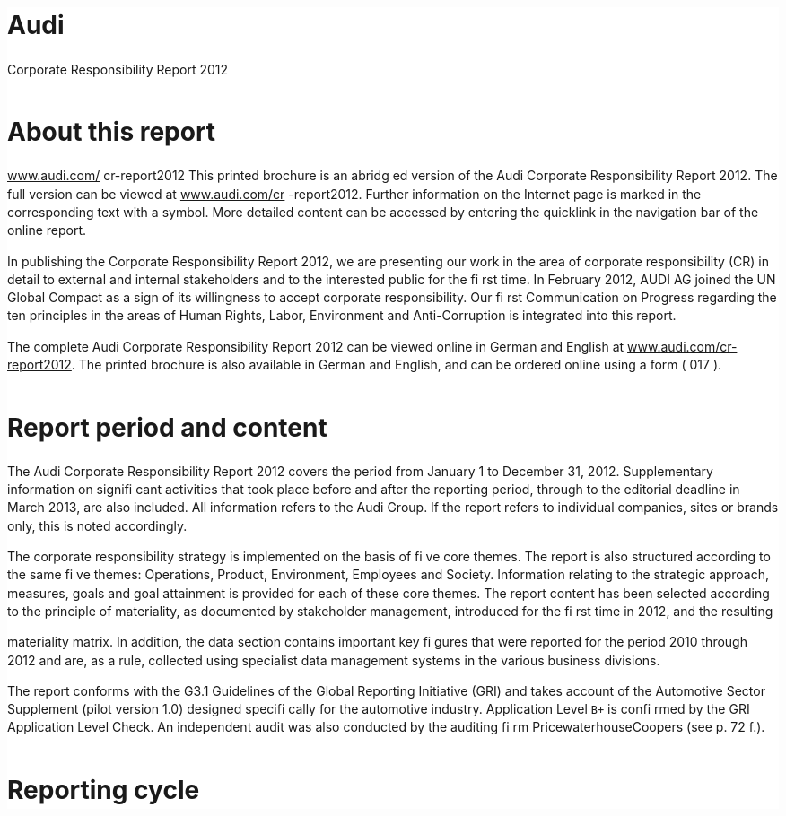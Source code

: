 # Audi  

Corporate Responsibility Report 2012  

  

  

# About this report  

www.audi.com/ cr-report2012 This printed brochure is an abridg ed version of the Audi Corporate Responsibility Report 2012. The full version can be viewed at www.audi.com/cr -report2012. Further information on the Internet page is marked in the corresponding text with a symbol. More detailed content can be accessed by entering the quicklink in the navigation bar of the online report.  

In publishing the Corporate Responsibility Report 2012, we are presenting our work in the area of corporate responsibility (CR) in detail to external and internal stakeholders and to the interested public for the fi rst time. In February 2012, AUDI AG joined the UN Global Compact as a sign of its willingness to accept corporate responsibility. Our fi rst Communication on Progress regarding the ten principles in the areas of Human Rights, Labor, Environment and Anti-Corruption is integrated into this report.  

The complete Audi Corporate Responsibility Report 2012 can be viewed online in German and English at www.audi.com/cr-report2012. The printed brochure is also available in German and English, and can be ordered online using a form ( 017 ).  

# Report period and content  

The Audi Corporate Responsibility Report 2012 covers the period from January 1 to December 31, 2012. Supplementary information on signifi cant activities that took place before and after the reporting period, through to the editorial deadline in March 2013, are also included. All information refers to the Audi Group. If the report refers to individual companies, sites or brands only, this is noted accordingly.  

The corporate responsibility strategy is implemented on the basis of fi ve core themes. The report is also structured according to the same fi ve themes: Operations, Product, Environment, Employees and Society. Information relating to the strategic approach, measures, goals and goal attainment is provided for each of these core themes. The report content has been selected according to the principle of materiality, as documented by stakeholder management, introduced for the fi rst time in 2012, and the resulting  

materiality matrix. In addition, the data section contains important key fi gures that were reported for the period 2010 through 2012 and are, as a rule, collected using specialist data management systems in the various business divisions.  

The report conforms with the G3.1 Guidelines of the Global Reporting Initiative (GRI) and takes account of the Automotive Sector Supplement (pilot version 1.0) designed specifi cally for the automotive industry. Application Level $\mathtt{B+}$ is confi rmed by the GRI Application Level Check. An independent audit was also conducted by the auditing fi rm PricewaterhouseCoopers (see p. 72 f.).  

# Reporting cycle  
